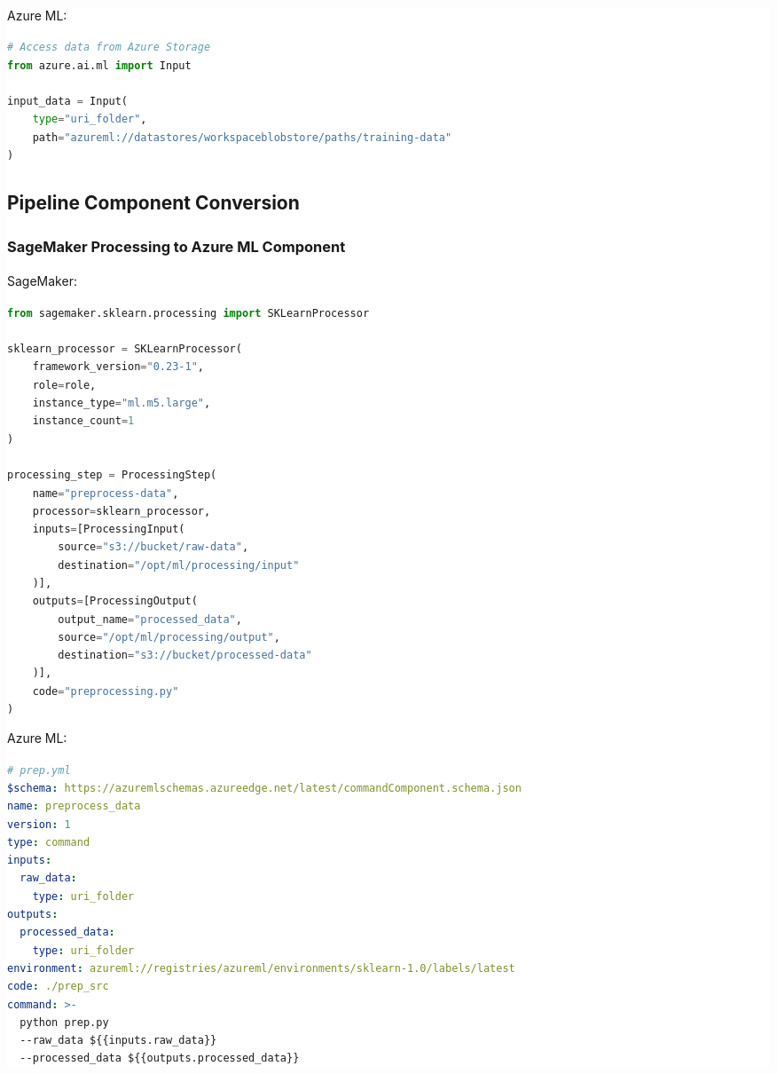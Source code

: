Azure ML:
```python
# Access data from Azure Storage
from azure.ai.ml import Input

input_data = Input(
    type="uri_folder",
    path="azureml://datastores/workspaceblobstore/paths/training-data"
)
```

## Pipeline Component Conversion

### SageMaker Processing to Azure ML Component

SageMaker:
```python
from sagemaker.sklearn.processing import SKLearnProcessor

sklearn_processor = SKLearnProcessor(
    framework_version="0.23-1",
    role=role,
    instance_type="ml.m5.large",
    instance_count=1
)

processing_step = ProcessingStep(
    name="preprocess-data",
    processor=sklearn_processor,
    inputs=[ProcessingInput(
        source="s3://bucket/raw-data",
        destination="/opt/ml/processing/input"
    )],
    outputs=[ProcessingOutput(
        output_name="processed_data",
        source="/opt/ml/processing/output",
        destination="s3://bucket/processed-data"
    )],
    code="preprocessing.py"
)
```

Azure ML:
```yaml
# prep.yml
$schema: https://azuremlschemas.azureedge.net/latest/commandComponent.schema.json
name: preprocess_data
version: 1
type: command
inputs:
  raw_data:
    type: uri_folder
outputs:
  processed_data:
    type: uri_folder
environment: azureml://registries/azureml/environments/sklearn-1.0/labels/latest
code: ./prep_src
command: >-
  python prep.py 
  --raw_data ${{inputs.raw_data}} 
  --processed_data ${{outputs.processed_data}}
```
